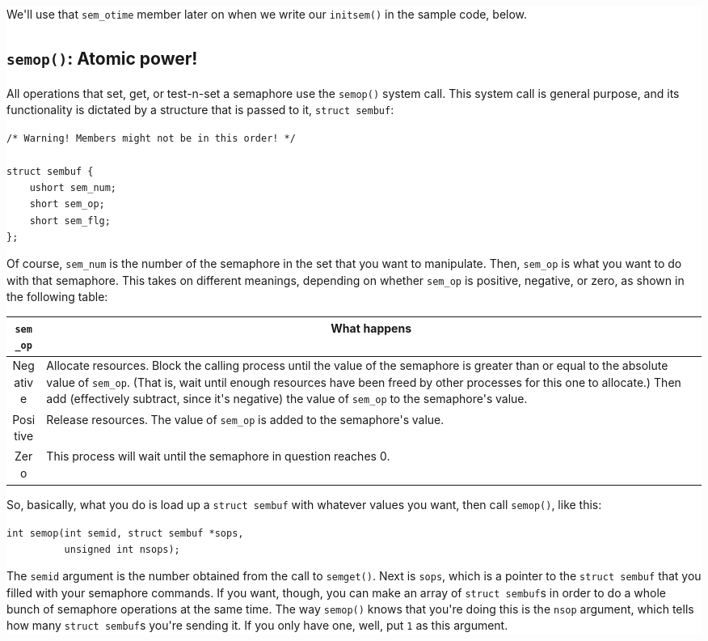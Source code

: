 We'll use that `sem_otime` member later on when we write our `initsem()`
in the sample code, below.





## `semop()`: Atomic power!

All operations that set, get, or test-n-set a semaphore use the
`semop()` system call. This system call is general purpose, and its
functionality is dictated by a structure that is passed to it, `struct
sembuf`:

``` {.c}
/* Warning! Members might not be in this order! */

struct sembuf {
    ushort sem_num;
    short sem_op;
    short sem_flg;
};
```

Of course, `sem_num` is the number of the semaphore in the set that you
want to manipulate. Then, `sem_op` is what you want to do with that
semaphore. This takes on different meanings, depending on whether
`sem_op` is positive, negative, or zero, as shown in the following
table:

|`sem_op`|What happens|
|:-:|-|
|Negative|Allocate resources. Block the calling process until the value of the semaphore is greater than or equal to the absolute value of `sem_op`. (That is, wait until enough resources have been freed by other processes for this one to allocate.)  Then add (effectively subtract, since it's negative) the value of `sem_op` to the semaphore's value.|
|Positive|Release resources. The value of `sem_op` is added to the semaphore's value.|
|Zero|This process will wait until the semaphore in question reaches 0.|

So, basically, what you do is load up a `struct sembuf` with whatever
values you want, then call `semop()`, like this:



``` {.c}
int semop(int semid, struct sembuf *sops,
          unsigned int nsops);
```

The `semid` argument is the number obtained from the call to `semget()`.
Next is `sops`, which is a pointer to the `struct sembuf` that you
filled with your semaphore commands. If you want, though, you can make
an array of `struct sembuf`s in order to do a whole bunch of semaphore
operations at the same time. The way `semop()` knows that you're doing
this is the `nsop` argument, which tells how many `struct sembuf`s
you're sending it. If you only have one, well, put `1` as this argument.
